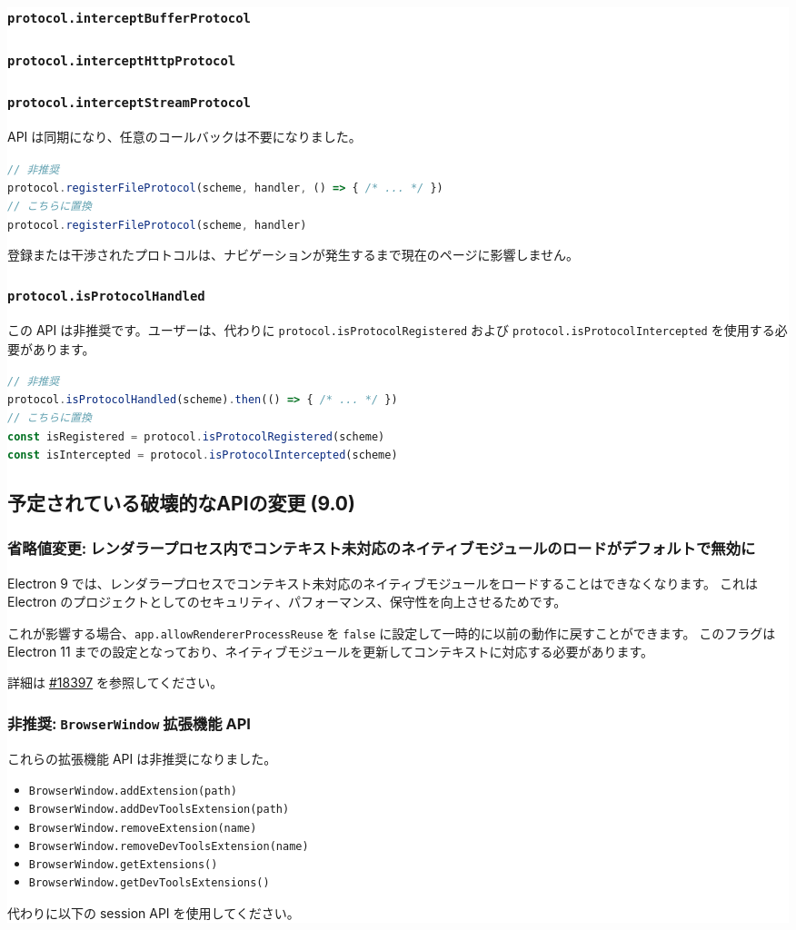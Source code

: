 ### `protocol.interceptBufferProtocol`

### `protocol.interceptHttpProtocol`

### `protocol.interceptStreamProtocol`

API は同期になり、任意のコールバックは不要になりました。

```javascript
// 非推奨
protocol.registerFileProtocol(scheme, handler, () => { /* ... */ })
// こちらに置換
protocol.registerFileProtocol(scheme, handler)
```

登録または干渉されたプロトコルは、ナビゲーションが発生するまで現在のページに影響しません。

### `protocol.isProtocolHandled`

この API は非推奨です。ユーザーは、代わりに `protocol.isProtocolRegistered` および `protocol.isProtocolIntercepted` を使用する必要があります。

```javascript
// 非推奨
protocol.isProtocolHandled(scheme).then(() => { /* ... */ })
// こちらに置換
const isRegistered = protocol.isProtocolRegistered(scheme)
const isIntercepted = protocol.isProtocolIntercepted(scheme)
```

## 予定されている破壊的なAPIの変更 (9.0)

### 省略値変更: レンダラープロセス内でコンテキスト未対応のネイティブモジュールのロードがデフォルトで無効に

Electron 9 では、レンダラープロセスでコンテキスト未対応のネイティブモジュールをロードすることはできなくなります。  これは Electron のプロジェクトとしてのセキュリティ、パフォーマンス、保守性を向上させるためです。

これが影響する場合、`app.allowRendererProcessReuse` を `false` に設定して一時的に以前の動作に戻すことができます。  このフラグは Electron 11 までの設定となっており、ネイティブモジュールを更新してコンテキストに対応する必要があります。

詳細は [#18397](https://github.com/electron/electron/issues/18397) を参照してください。

### 非推奨: `BrowserWindow` 拡張機能 API

これらの拡張機能 API は非推奨になりました。

* `BrowserWindow.addExtension(path)`
* `BrowserWindow.addDevToolsExtension(path)`
* `BrowserWindow.removeExtension(name)`
* `BrowserWindow.removeDevToolsExtension(name)`
* `BrowserWindow.getExtensions()`
* `BrowserWindow.getDevToolsExtensions()`

代わりに以下の session API を使用してください。
